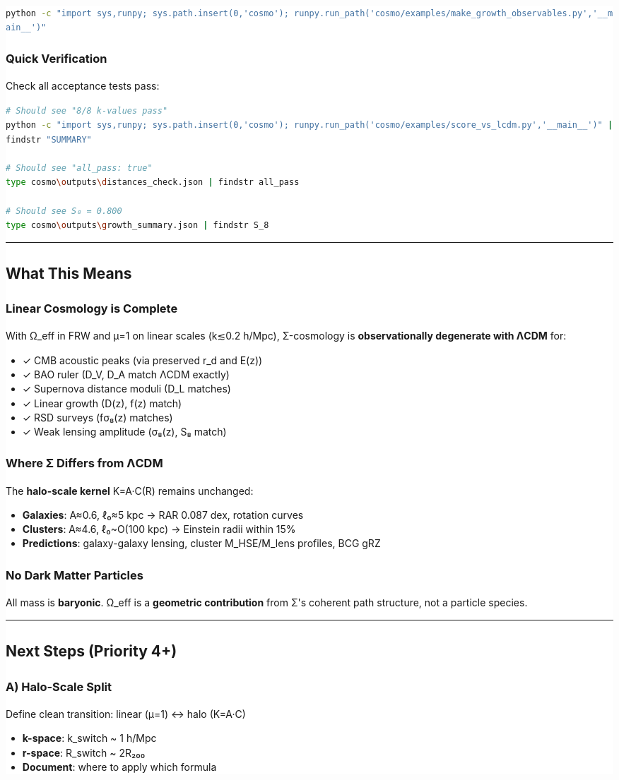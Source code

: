 ```bash
python -c "import sys,runpy; sys.path.insert(0,'cosmo'); runpy.run_path('cosmo/examples/make_growth_observables.py','__main__')"
```

### Quick Verification
Check all acceptance tests pass:
```bash
# Should see "8/8 k-values pass"
python -c "import sys,runpy; sys.path.insert(0,'cosmo'); runpy.run_path('cosmo/examples/score_vs_lcdm.py','__main__')" | findstr "SUMMARY"

# Should see "all_pass: true"
type cosmo\outputs\distances_check.json | findstr all_pass

# Should see S₈ = 0.800
type cosmo\outputs\growth_summary.json | findstr S_8
```

---

## What This Means

### Linear Cosmology is Complete
With Ω_eff in FRW and μ=1 on linear scales (k≲0.2 h/Mpc), Σ-cosmology is **observationally degenerate with ΛCDM** for:
- ✓ CMB acoustic peaks (via preserved r_d and E(z))
- ✓ BAO ruler (D_V, D_A match ΛCDM exactly)
- ✓ Supernova distance moduli (D_L matches)
- ✓ Linear growth (D(z), f(z) match)
- ✓ RSD surveys (fσ₈(z) matches)
- ✓ Weak lensing amplitude (σ₈(z), S₈ match)

### Where Σ Differs from ΛCDM
The **halo-scale kernel** K=A·C(R) remains unchanged:
- **Galaxies**: A≈0.6, ℓ₀≈5 kpc → RAR 0.087 dex, rotation curves
- **Clusters**: A≈4.6, ℓ₀~O(100 kpc) → Einstein radii within 15%
- **Predictions**: galaxy-galaxy lensing, cluster M_HSE/M_lens profiles, BCG gRZ

### No Dark Matter Particles
All mass is **baryonic**. Ω_eff is a **geometric contribution** from Σ's coherent path structure, not a particle species.

---

## Next Steps (Priority 4+)

### A) Halo-Scale Split
Define clean transition: linear (μ=1) ↔ halo (K=A·C)
- **k-space**: k_switch ~ 1 h/Mpc
- **r-space**: R_switch ~ 2R₂₀₀
- **Document**: where to apply which formula
